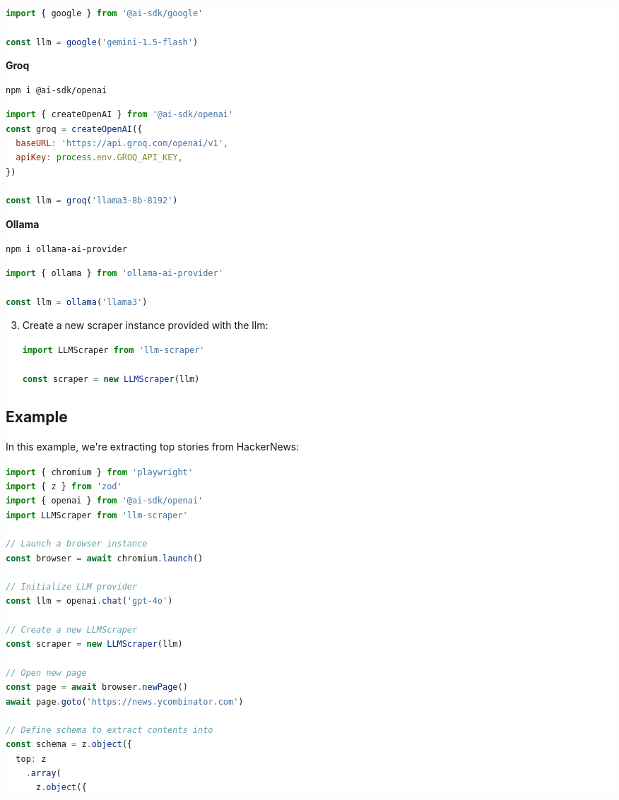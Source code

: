    ```js
   import { google } from '@ai-sdk/google'

   const llm = google('gemini-1.5-flash')
   ```

   **Groq**

   ```
   npm i @ai-sdk/openai
   ```

   ```js
   import { createOpenAI } from '@ai-sdk/openai'
   const groq = createOpenAI({
     baseURL: 'https://api.groq.com/openai/v1',
     apiKey: process.env.GROQ_API_KEY,
   })

   const llm = groq('llama3-8b-8192')
   ```

   **Ollama**

   ```
   npm i ollama-ai-provider
   ```

   ```js
   import { ollama } from 'ollama-ai-provider'

   const llm = ollama('llama3')
   ```

3. Create a new scraper instance provided with the llm:

   ```js
   import LLMScraper from 'llm-scraper'

   const scraper = new LLMScraper(llm)
   ```

## Example

In this example, we're extracting top stories from HackerNews:

```ts
import { chromium } from 'playwright'
import { z } from 'zod'
import { openai } from '@ai-sdk/openai'
import LLMScraper from 'llm-scraper'

// Launch a browser instance
const browser = await chromium.launch()

// Initialize LLM provider
const llm = openai.chat('gpt-4o')

// Create a new LLMScraper
const scraper = new LLMScraper(llm)

// Open new page
const page = await browser.newPage()
await page.goto('https://news.ycombinator.com')

// Define schema to extract contents into
const schema = z.object({
  top: z
    .array(
      z.object({
```